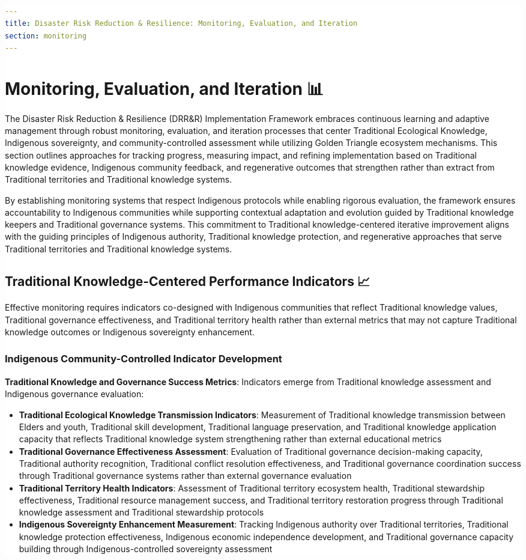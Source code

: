 ```yaml
---
title: Disaster Risk Reduction & Resilience: Monitoring, Evaluation, and Iteration
section: monitoring
---
```


# Monitoring, Evaluation, and Iteration 📊

The Disaster Risk Reduction & Resilience (DRR&R) Implementation Framework embraces continuous learning and adaptive management through robust monitoring, evaluation, and iteration processes that center Traditional Ecological Knowledge, Indigenous sovereignty, and community-controlled assessment while utilizing Golden Triangle ecosystem mechanisms. This section outlines approaches for tracking progress, measuring impact, and refining implementation based on Traditional knowledge evidence, Indigenous community feedback, and regenerative outcomes that strengthen rather than extract from Traditional territories and Traditional knowledge systems.

By establishing monitoring systems that respect Indigenous protocols while enabling rigorous evaluation, the framework ensures accountability to Indigenous communities while supporting contextual adaptation and evolution guided by Traditional knowledge keepers and Traditional governance systems. This commitment to Traditional knowledge-centered iterative improvement aligns with the guiding principles of Indigenous authority, Traditional knowledge protection, and regenerative approaches that serve Traditional territories and Traditional knowledge systems.

## Traditional Knowledge-Centered Performance Indicators 📈

Effective monitoring requires indicators co-designed with Indigenous communities that reflect Traditional knowledge values, Traditional governance effectiveness, and Traditional territory health rather than external metrics that may not capture Traditional knowledge outcomes or Indigenous sovereignty enhancement.

### Indigenous Community-Controlled Indicator Development

**Traditional Knowledge and Governance Success Metrics**: Indicators emerge from Traditional knowledge assessment and Indigenous governance evaluation:

- **Traditional Ecological Knowledge Transmission Indicators**: Measurement of Traditional knowledge transmission between Elders and youth, Traditional skill development, Traditional language preservation, and Traditional knowledge application capacity that reflects Traditional knowledge system strengthening rather than external educational metrics
- **Traditional Governance Effectiveness Assessment**: Evaluation of Traditional governance decision-making capacity, Traditional authority recognition, Traditional conflict resolution effectiveness, and Traditional governance coordination success through Traditional governance systems rather than external governance evaluation
- **Traditional Territory Health Indicators**: Assessment of Traditional territory ecosystem health, Traditional stewardship effectiveness, Traditional resource management success, and Traditional territory restoration progress through Traditional knowledge assessment and Traditional stewardship protocols
- **Indigenous Sovereignty Enhancement Measurement**: Tracking Indigenous authority over Traditional territories, Traditional knowledge protection effectiveness, Indigenous economic independence development, and Traditional governance capacity building through Indigenous-controlled sovereignty assessment
